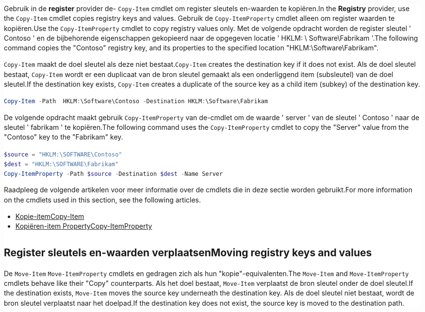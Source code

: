 <span data-ttu-id="c0077-200">Gebruik in de **register** provider de- `Copy-Item` cmdlet om register sleutels en-waarden te kopiëren.</span><span class="sxs-lookup"><span data-stu-id="c0077-200">In the **Registry** provider, use the `Copy-Item` cmdlet copies registry keys and values.</span></span> <span data-ttu-id="c0077-201">Gebruik de `Copy-ItemProperty` cmdlet alleen om register waarden te kopiëren.</span><span class="sxs-lookup"><span data-stu-id="c0077-201">Use the `Copy-ItemProperty` cmdlet to copy registry values only.</span></span>
<span data-ttu-id="c0077-202">Met de volgende opdracht worden de register sleutel ' Contoso ' en de bijbehorende eigenschappen gekopieerd naar de opgegeven locatie ' HKLM: \ Software\Fabrikam '.</span><span class="sxs-lookup"><span data-stu-id="c0077-202">The following command copies the "Contoso" registry key, and its properties to the specified location "HKLM:\Software\Fabrikam".</span></span>

<span data-ttu-id="c0077-203">`Copy-Item` maakt de doel sleutel als deze niet bestaat.</span><span class="sxs-lookup"><span data-stu-id="c0077-203">`Copy-Item` creates the destination key if it does not exist.</span></span> <span data-ttu-id="c0077-204">Als de doel sleutel bestaat, `Copy-Item` wordt er een duplicaat van de bron sleutel gemaakt als een onderliggend item (subsleutel) van de doel sleutel.</span><span class="sxs-lookup"><span data-stu-id="c0077-204">If the destination key exists, `Copy-Item` creates a duplicate of the source key as a child item (subkey) of the destination key.</span></span>

```powershell
Copy-Item -Path  HKLM:\Software\Contoso -Destination HKLM:\Software\Fabrikam
```

<span data-ttu-id="c0077-205">De volgende opdracht maakt gebruik `Copy-ItemProperty` van de-cmdlet om de waarde ' server ' van de sleutel ' Contoso ' naar de sleutel ' fabrikam ' te kopiëren.</span><span class="sxs-lookup"><span data-stu-id="c0077-205">The following command uses the `Copy-ItemProperty` cmdlet to copy the "Server" value from the "Contoso" key to the "Fabrikam" key.</span></span>

```powershell
$source = "HKLM:\SOFTWARE\Contoso"
$dest = "HKLM:\SOFTWARE\Fabrikam"
Copy-ItemProperty -Path $source -Destination $dest -Name Server
```

<span data-ttu-id="c0077-206">Raadpleeg de volgende artikelen voor meer informatie over de cmdlets die in deze sectie worden gebruikt.</span><span class="sxs-lookup"><span data-stu-id="c0077-206">For more information on the cmdlets used in this section, see the following articles.</span></span>

- [<span data-ttu-id="c0077-207">Kopie-item</span><span class="sxs-lookup"><span data-stu-id="c0077-207">Copy-Item</span></span>](xref:Microsoft.PowerShell.Management.Copy-Item)
- [<span data-ttu-id="c0077-208">Kopiëren-item Property</span><span class="sxs-lookup"><span data-stu-id="c0077-208">Copy-ItemProperty</span></span>](xref:Microsoft.PowerShell.Management.Copy-ItemProperty)

## <a name="moving-registry-keys-and-values"></a><span data-ttu-id="c0077-209">Register sleutels en-waarden verplaatsen</span><span class="sxs-lookup"><span data-stu-id="c0077-209">Moving registry keys and values</span></span>

<span data-ttu-id="c0077-210">De `Move-Item` `Move-ItemProperty` cmdlets en gedragen zich als hun "kopie"-equivalenten.</span><span class="sxs-lookup"><span data-stu-id="c0077-210">The `Move-Item` and `Move-ItemProperty` cmdlets behave like their "Copy" counterparts.</span></span> <span data-ttu-id="c0077-211">Als het doel bestaat, `Move-Item` verplaatst de bron sleutel onder de doel sleutel.</span><span class="sxs-lookup"><span data-stu-id="c0077-211">If the destination exists, `Move-Item` moves the source key underneath the destination key.</span></span> <span data-ttu-id="c0077-212">Als de doel sleutel niet bestaat, wordt de bron sleutel verplaatst naar het doelpad.</span><span class="sxs-lookup"><span data-stu-id="c0077-212">If the destination key does not exist, the source key is moved to the destination path.</span></span>
